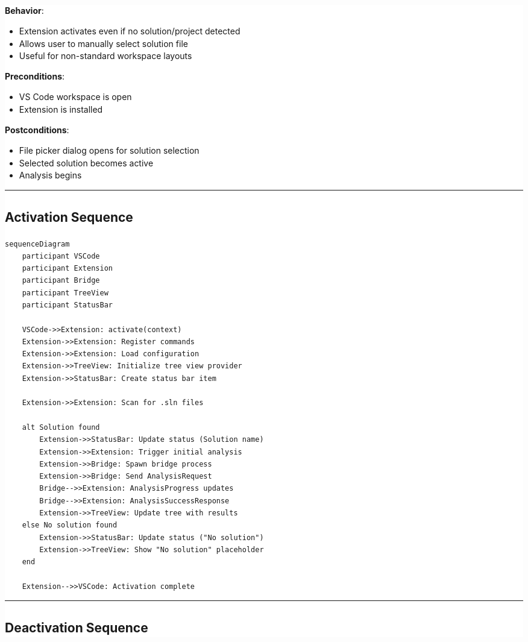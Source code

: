 **Behavior**:
- Extension activates even if no solution/project detected
- Allows user to manually select solution file
- Useful for non-standard workspace layouts

**Preconditions**:
- VS Code workspace is open
- Extension is installed

**Postconditions**:
- File picker dialog opens for solution selection
- Selected solution becomes active
- Analysis begins

---

## Activation Sequence

```mermaid
sequenceDiagram
    participant VSCode
    participant Extension
    participant Bridge
    participant TreeView
    participant StatusBar

    VSCode->>Extension: activate(context)
    Extension->>Extension: Register commands
    Extension->>Extension: Load configuration
    Extension->>TreeView: Initialize tree view provider
    Extension->>StatusBar: Create status bar item

    Extension->>Extension: Scan for .sln files

    alt Solution found
        Extension->>StatusBar: Update status (Solution name)
        Extension->>Extension: Trigger initial analysis
        Extension->>Bridge: Spawn bridge process
        Extension->>Bridge: Send AnalysisRequest
        Bridge-->>Extension: AnalysisProgress updates
        Bridge-->>Extension: AnalysisSuccessResponse
        Extension->>TreeView: Update tree with results
    else No solution found
        Extension->>StatusBar: Update status ("No solution")
        Extension->>TreeView: Show "No solution" placeholder
    end

    Extension-->>VSCode: Activation complete
```

---

## Deactivation Sequence
